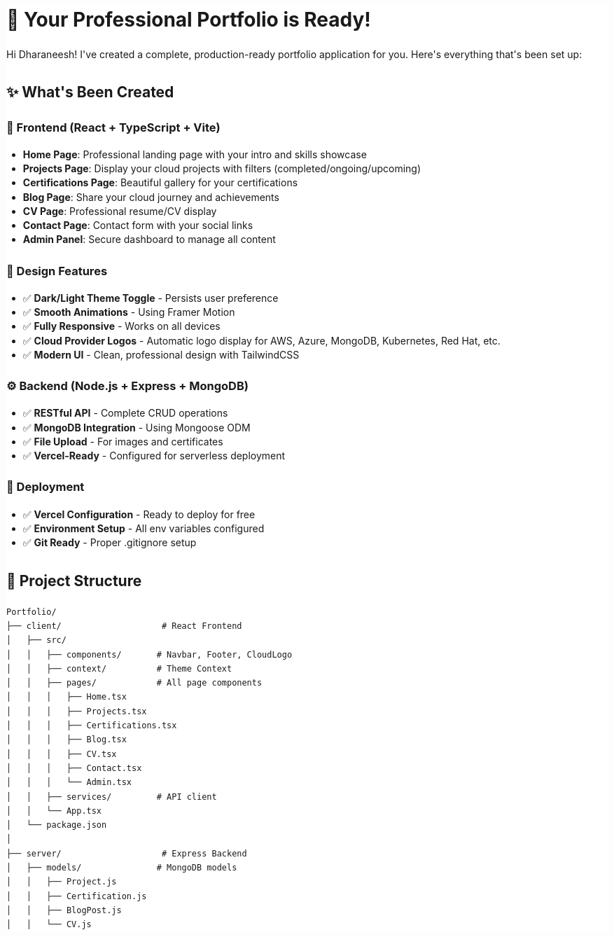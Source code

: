 # 🎉 Your Professional Portfolio is Ready!

Hi Dharaneesh! I've created a complete, production-ready portfolio application for you. Here's everything that's been set up:

## ✨ What's Been Created

### 📱 Frontend (React + TypeScript + Vite)
- **Home Page**: Professional landing page with your intro and skills showcase
- **Projects Page**: Display your cloud projects with filters (completed/ongoing/upcoming)
- **Certifications Page**: Beautiful gallery for your certifications
- **Blog Page**: Share your cloud journey and achievements
- **CV Page**: Professional resume/CV display
- **Contact Page**: Contact form with your social links
- **Admin Panel**: Secure dashboard to manage all content

### 🎨 Design Features
- ✅ **Dark/Light Theme Toggle** - Persists user preference
- ✅ **Smooth Animations** - Using Framer Motion
- ✅ **Fully Responsive** - Works on all devices
- ✅ **Cloud Provider Logos** - Automatic logo display for AWS, Azure, MongoDB, Kubernetes, Red Hat, etc.
- ✅ **Modern UI** - Clean, professional design with TailwindCSS

### ⚙️ Backend (Node.js + Express + MongoDB)
- ✅ **RESTful API** - Complete CRUD operations
- ✅ **MongoDB Integration** - Using Mongoose ODM
- ✅ **File Upload** - For images and certificates
- ✅ **Vercel-Ready** - Configured for serverless deployment

### 🚀 Deployment
- ✅ **Vercel Configuration** - Ready to deploy for free
- ✅ **Environment Setup** - All env variables configured
- ✅ **Git Ready** - Proper .gitignore setup

## 📁 Project Structure

```
Portfolio/
├── client/                    # React Frontend
│   ├── src/
│   │   ├── components/       # Navbar, Footer, CloudLogo
│   │   ├── context/          # Theme Context
│   │   ├── pages/            # All page components
│   │   │   ├── Home.tsx
│   │   │   ├── Projects.tsx
│   │   │   ├── Certifications.tsx
│   │   │   ├── Blog.tsx
│   │   │   ├── CV.tsx
│   │   │   ├── Contact.tsx
│   │   │   └── Admin.tsx
│   │   ├── services/         # API client
│   │   └── App.tsx
│   └── package.json
│
├── server/                    # Express Backend
│   ├── models/               # MongoDB models
│   │   ├── Project.js
│   │   ├── Certification.js
│   │   ├── BlogPost.js
│   │   └── CV.js
```